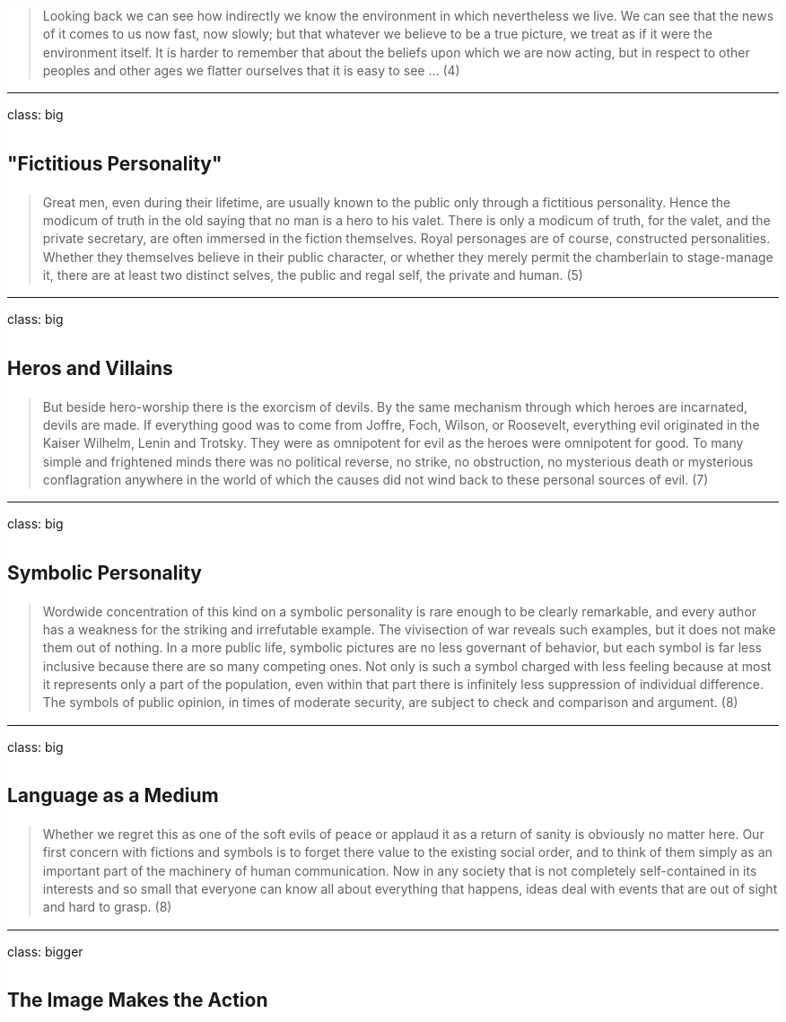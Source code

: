 > Looking back we can see how indirectly we know the environment in which nevertheless we live. We can see that the news of it comes to us now fast, now slowly; but that whatever we believe to be a true picture, we treat as if it were the environment itself. It is harder to remember that about the beliefs upon which we are now acting, but in respect to other peoples and other ages we flatter ourselves that it is easy to see … (4)
---
class: big
## "Fictitious Personality"

> Great men, even during their lifetime, are usually known to the public only through a fictitious personality. Hence the modicum of truth in the old saying that no man is a hero to his valet. There is only a modicum of truth, for the valet, and the private secretary, are often immersed in the fiction themselves. Royal personages are of course, constructed personalities. Whether they themselves believe in their public character, or whether they merely permit the chamberlain to stage-manage it, there are at least two distinct selves, the public and regal self, the private and human. (5)
---
class: big
## Heros and Villains

> But beside hero-worship there is the exorcism of devils. By the same mechanism through which heroes are incarnated, devils are made. If everything good was to come from Joffre, Foch, Wilson, or Roosevelt, everything evil originated in the Kaiser Wilhelm, Lenin and Trotsky. They were as omnipotent for evil as the heroes were omnipotent for good. To many simple and frightened minds there was no political reverse, no strike, no obstruction, no mysterious death or mysterious conflagration anywhere in the world of which the causes did not wind back to these personal sources of evil. (7)
---
class: big
## Symbolic Personality

> Wordwide concentration of this kind on a symbolic personality is rare enough to be clearly remarkable, and every author has a weakness for the striking and irrefutable example. The vivisection of war reveals such examples, but it does not make them out of nothing. In a more public life, symbolic pictures are no less governant of behavior, but each symbol is far less inclusive because there are so many competing ones. Not only is such a symbol charged with less feeling because at most it represents only a part of the population, even within that part there is infinitely less suppression of individual difference. The symbols of public opinion, in times of moderate security, are subject to check and comparison and argument. (8)
---
class: big
## Language as a Medium

> Whether we regret this as one of the soft evils of peace or applaud it as a return of sanity is obviously no matter here. Our first concern with fictions and symbols is to forget there value to the existing social order, and to think of them simply as an important part of the machinery of human communication. Now in any society that is not completely self-contained in its interests and so small that everyone can know all about everything that happens, ideas deal with events that are out of sight and hard to grasp. (8)
---
class: bigger
## The Image Makes the Action
